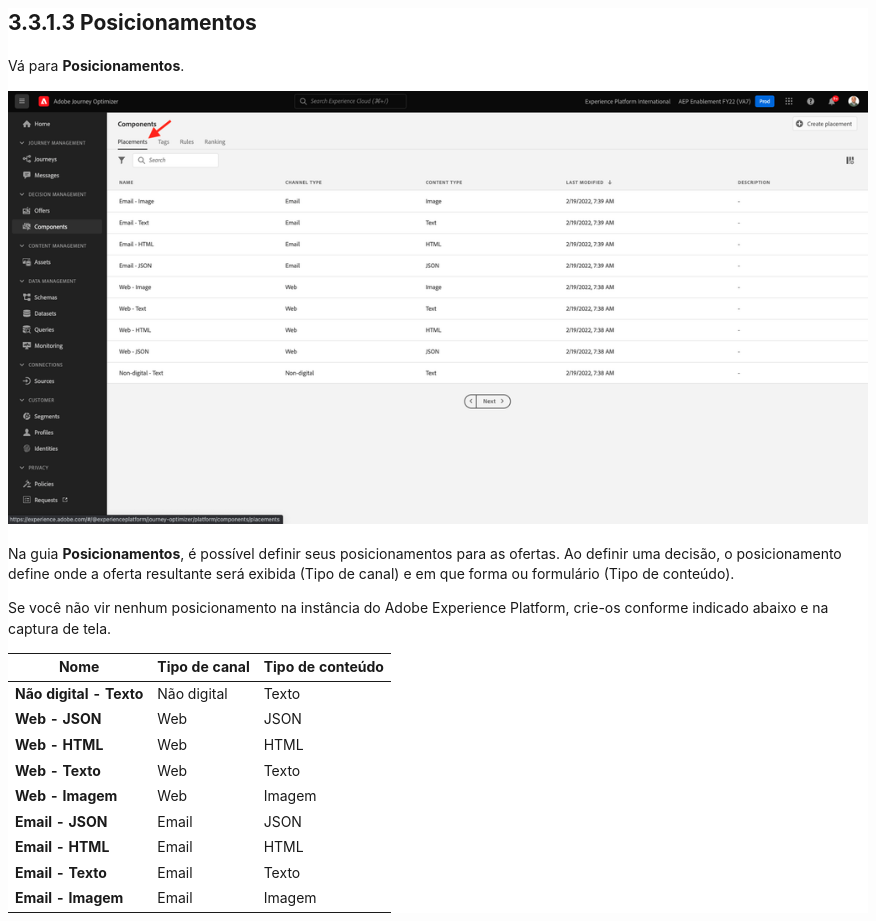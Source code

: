 ## 3.3.1.3 Posicionamentos

Vá para **Posicionamentos**.

![Posicionamentos](./images/placements.png)

Na guia **Posicionamentos**, é possível definir seus posicionamentos para as ofertas. Ao definir uma decisão, o posicionamento define onde a oferta resultante será exibida (Tipo de canal) e em que forma ou formulário (Tipo de conteúdo).

Se você não vir nenhum posicionamento na instância do Adobe Experience Platform, crie-os conforme indicado abaixo e na captura de tela.

| Nome | Tipo de canal | Tipo de conteúdo |
| ---------------------- | ------------ | ------------ |
| **Não digital - Texto** | Não digital | Texto |
| **Web - JSON** | Web | JSON |
| **Web - HTML** | Web | HTML |
| **Web - Texto** | Web | Texto |
| **Web - Imagem** | Web | Imagem |
| **Email - JSON** | Email | JSON |
| **Email - HTML** | Email | HTML |
| **Email - Texto** | Email | Texto |
| **Email - Imagem** | Email | Imagem |
